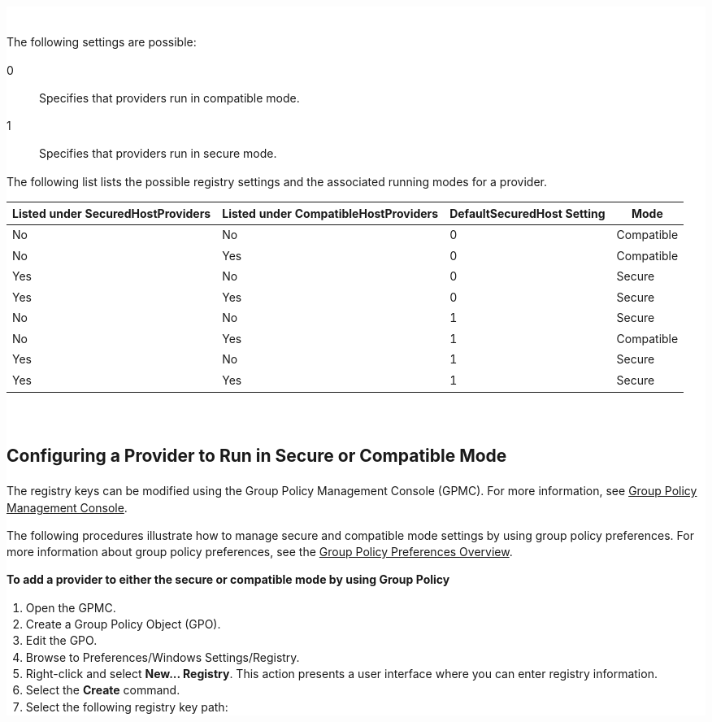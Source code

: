  

The following settings are possible:

<dl> <dt>

<span id="0"></span>0
</dt> <dd>

Specifies that providers run in compatible mode.

</dd> <dt>

<span id="1"></span>1
</dt> <dd>

Specifies that providers run in secure mode.

</dd> </dl> </dd> </dl>

The following list lists the possible registry settings and the associated running modes for a provider.



| Listed under SecuredHostProviders | Listed under CompatibleHostProviders | DefaultSecuredHost Setting | Mode       |
|-----------------------------------|--------------------------------------|----------------------------|------------|
| No                                | No                                   | 0                          | Compatible |
| No                                | Yes                                  | 0                          | Compatible |
| Yes                               | No                                   | 0                          | Secure     |
| Yes                               | Yes                                  | 0                          | Secure     |
| No                                | No                                   | 1                          | Secure     |
| No                                | Yes                                  | 1                          | Compatible |
| Yes                               | No                                   | 1                          | Secure     |
| Yes                               | Yes                                  | 1                          | Secure     |



 

## Configuring a Provider to Run in Secure or Compatible Mode

The registry keys can be modified using the Group Policy Management Console (GPMC). For more information, see [Group Policy Management Console](https://go.microsoft.com/fwlink/p/?linkid=148559).

The following procedures illustrate how to manage secure and compatible mode settings by using group policy preferences. For more information about group policy preferences, see the [Group Policy Preferences Overview](https://go.microsoft.com/fwlink/p/?linkid=103735).

**To add a provider to either the secure or compatible mode by using Group Policy**

1.  Open the GPMC.
2.  Create a Group Policy Object (GPO).
3.  Edit the GPO.
4.  Browse to Preferences/Windows Settings/Registry.
5.  Right-click and select **New... Registry**. This action presents a user interface where you can enter registry information.
6.  Select the **Create** command.
7.  Select the following registry key path:
